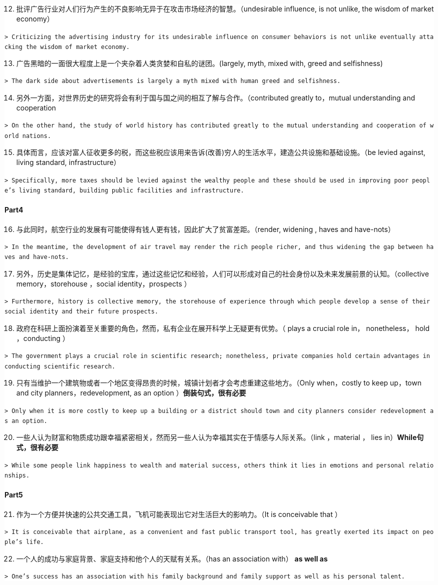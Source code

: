   12. 批评广告行业对人们行为产生的不良影响无异于在攻击市场经济的智慧。（undesirable influence, is not unlike, the wisdom of market economy）

    > Criticizing the advertising industry for its undesirable influence on consumer behaviors is not unlike eventually attacking the wisdom of market economy.

  13. 广告黑暗的一面很大程度上是一个夹杂着人类贪婪和自私的谜团。(largely, myth, mixed with, greed and selfishness)

    > The dark side about advertisements is largely a myth mixed with human greed and selfishness.

  14. 另外一方面，对世界历史的研究将会有利于国与国之间的相互了解与合作。（contributed greatly to，mutual understanding and cooperation

    > On the other hand, the study of world history has contributed greatly to the mutual understanding and cooperation of world nations.

  15. 具体而言，应该对富人征收更多的税，而这些税应该用来告诉(改善)穷人的生活水平，建造公共设施和基础设施。（be levied against, living standard, infrastructure）

    > Specifically, more taxes should be levied against the wealthy people and these should be used in improving poor people’s living standard, building public facilities and infrastructure.

#### Part4
  16. 与此同时，航空行业的发展有可能使得有钱人更有钱，因此扩大了贫富差距。（render, widening , haves and have-nots）

    > In the meantime, the development of air travel may render the rich people richer, and thus widening the gap between haves and have-nots.

  17. 另外，历史是集体记忆，是经验的宝库，通过这些记忆和经验，人们可以形成对自己的社会身份以及未来发展前景的认知。（collective memory，storehouse ，social identity，prospects ）

    > Furthermore, history is collective memory, the storehouse of experience through which people develop a sense of their social identity and their future prospects.

  18. 政府在科研上面扮演着至关重要的角色，然而，私有企业在展开科学上无疑更有优势。（ plays a crucial role in， nonetheless， hold ，conducting ）

    > The government plays a crucial role in scientific research; nonetheless, private companies hold certain advantages in conducting scientific research.

  19. 只有当维护一个建筑物或者一个地区变得昂贵的时候，城镇计划者才会考虑重建这些地方。（Only when，costly to keep up，town and city planners，redevelopment, as an option ）__倒装句式，很有必要__

    > Only when it is more costly to keep up a building or a district should town and city planners consider redevelopment as an option.

  20. 一些人认为财富和物质成功跟幸福紧密相关，然而另一些人认为幸福其实在于情感与人际关系。（link ，material ， lies in）__While句式，很有必要__

    > While some people link happiness to wealth and material success, others think it lies in emotions and personal relationships.

#### Part5
  21. 作为一个方便并快速的公共交通工具，飞机可能表现出它对生活巨大的影响力。（It is conceivable that ）

    > It is conceivable that airplane, as a convenient and fast public transport tool, has greatly exerted its impact on people’s life.

  22. 一个人的成功与家庭背景、家庭支持和他个人的天赋有关系。（has an association with）
  __as well as__

    > One’s success has an association with his family background and family support as well as his personal talent.
